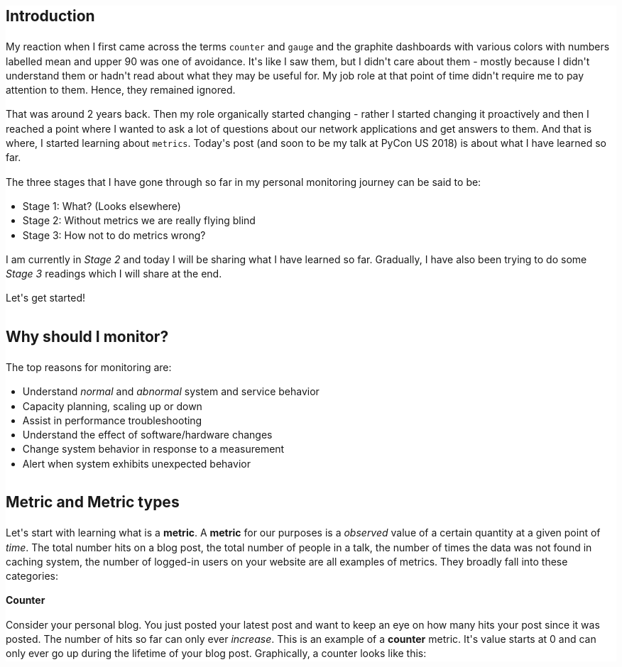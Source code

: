 ## Introduction

My reaction when I first came across the terms `counter` and `gauge` and the graphite
dashboards with various colors with numbers labelled mean and upper 90 was one of avoidance.
It's like I saw them, but I didn't care about them - mostly because I didn't understand them
or hadn't read about what they may be useful for. My job role at that point of time didn't
require me to pay attention to them. Hence, they remained ignored. 

That was around 2 years back. Then my role organically
started changing - rather I started changing it proactively and then I reached a point where
I wanted to ask a lot of questions about our network applications and get answers to them.
And that is where, I started learning about `metrics`. Today's post (and soon to be my talk
at PyCon US 2018) is about what I have learned so far. 

The three stages that I have gone through so far in my personal monitoring journey can be said
to be:

- Stage 1: What? (Looks elsewhere)
- Stage 2: Without metrics we are really flying blind
- Stage 3: How not to do metrics wrong?

I am currently in _Stage 2_ and today I will be sharing what I have learned so far. Gradually,
I have also been trying to do some _Stage 3_ readings which I will share at the end.

Let's get started!

## Why should I monitor?

The top reasons for monitoring are:

- Understand _normal_ and _abnormal_ system and service behavior
- Capacity planning, scaling up or down
- Assist in performance troubleshooting
- Understand the effect of software/hardware changes
- Change system behavior in response to a measurement
- Alert when system exhibits unexpected behavior

## Metric and Metric types

Let's start with learning what is a __metric__.  A __metric__ for our purposes is a _observed_ value of a certain 
quantity at a given point of _time_. The total number hits on a blog post, the total number of people in a talk,
the number of times the data was not found in caching system, the number of logged-in users on your website are all 
examples of metrics. They broadly fall into these categories:

**Counter**

Consider your personal blog. You just posted your latest post and want to keep an eye
on how many hits your post since it was posted. The number of hits so far can only ever *increase*.
This is an example of a __counter__ metric. It's value starts at 0 and can only ever go up during the
lifetime of your blog post. Graphically, a counter looks like this:
